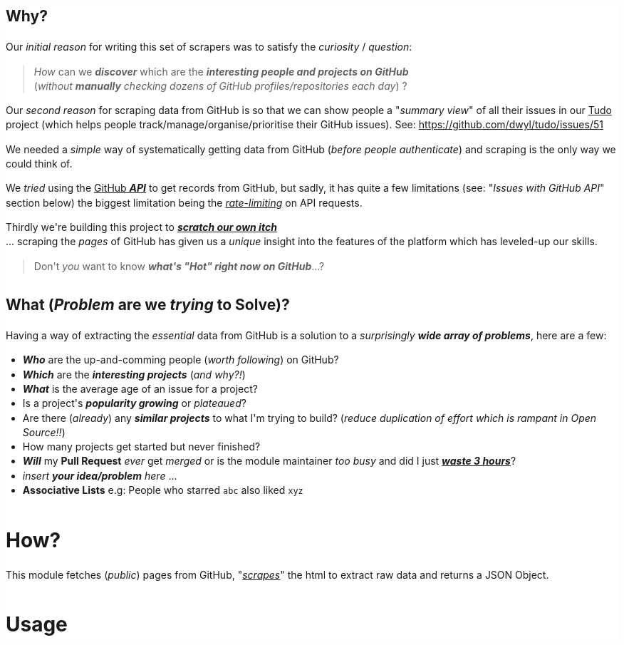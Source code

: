 ## Why?

Our _initial reason_ for writing this set of scrapers was to satisfy the _curiosity_ / _question_:
> _How_ can we ***discover*** which are the ***interesting people and projects
on GitHub***  
(_without **manually** checking *dozens* of GitHub profiles/repositories each day_) ?

Our _second reason_ for scraping data from GitHub is so that we can show people a "*summary view*" of all their issues in our [Tudo](https://github.com/dwyl/tudo) project (which helps people track/manage/organise/prioritise their GitHub issues).
See: https://github.com/dwyl/tudo/issues/51

We needed a _simple_ way of systematically getting data from GitHub (_before people authenticate_) and scraping is the only way we could think of.

We _tried_ using the [GitHub ***API***](https://developer.github.com/v3/)
to get records from GitHub, but sadly,
it has quite a few limitations (see: "_Issues with GitHub API_" section below) the biggest limitation being the [_rate-limiting_](https://developer.github.com/v3/#rate-limiting) on API requests.

Thirdly we're building this project to [***scratch our own itch***](https://gettingreal.37signals.com/ch02_Whats_Your_Problem.php)  
... scraping the _pages_ of GitHub has given us a _unique_ insight into the features of the platform which has leveled-up our skills.

> Don't *you* want to know ***what's "Hot" right now on GitHub***...?


## What (*Problem* are we _trying_ to Solve)?

Having a way of extracting the *essential* data from GitHub
is a solution to a _surprisingly **wide array of problems**_, here are a few:

+ ***Who*** are the up-and-comming people (_worth following_) on GitHub?
+ ***Which*** are the ***interesting projects*** (*and why?!*)
+ ***What*** is the average age of an issue for a project?
+ Is a project's ***popularity growing*** or *plateaued*?
+ Are there (_already_) any ***similar projects*** to what I'm trying to build? (_reduce duplication of effort which is rampant in Open Source!!_)
+ How many projects get started but never finished?
+ ***Will*** my **Pull Request** *ever* get *merged* or is the module maintainer *too busy* and did I just [***waste 3 hours***](https://twitter.com/nelsonic/status/621984170353524736)?
+ _insert **your idea/problem** here_ ...
+ **Associative Lists** e.g: People who starred `abc` also liked `xyz`


# How?

This module fetches (_public_) pages from GitHub, "[_scrapes_](https://en.wikipedia.org/wiki/Web_scraping)" the html to extract raw data and returns a JSON Object.

# Usage
